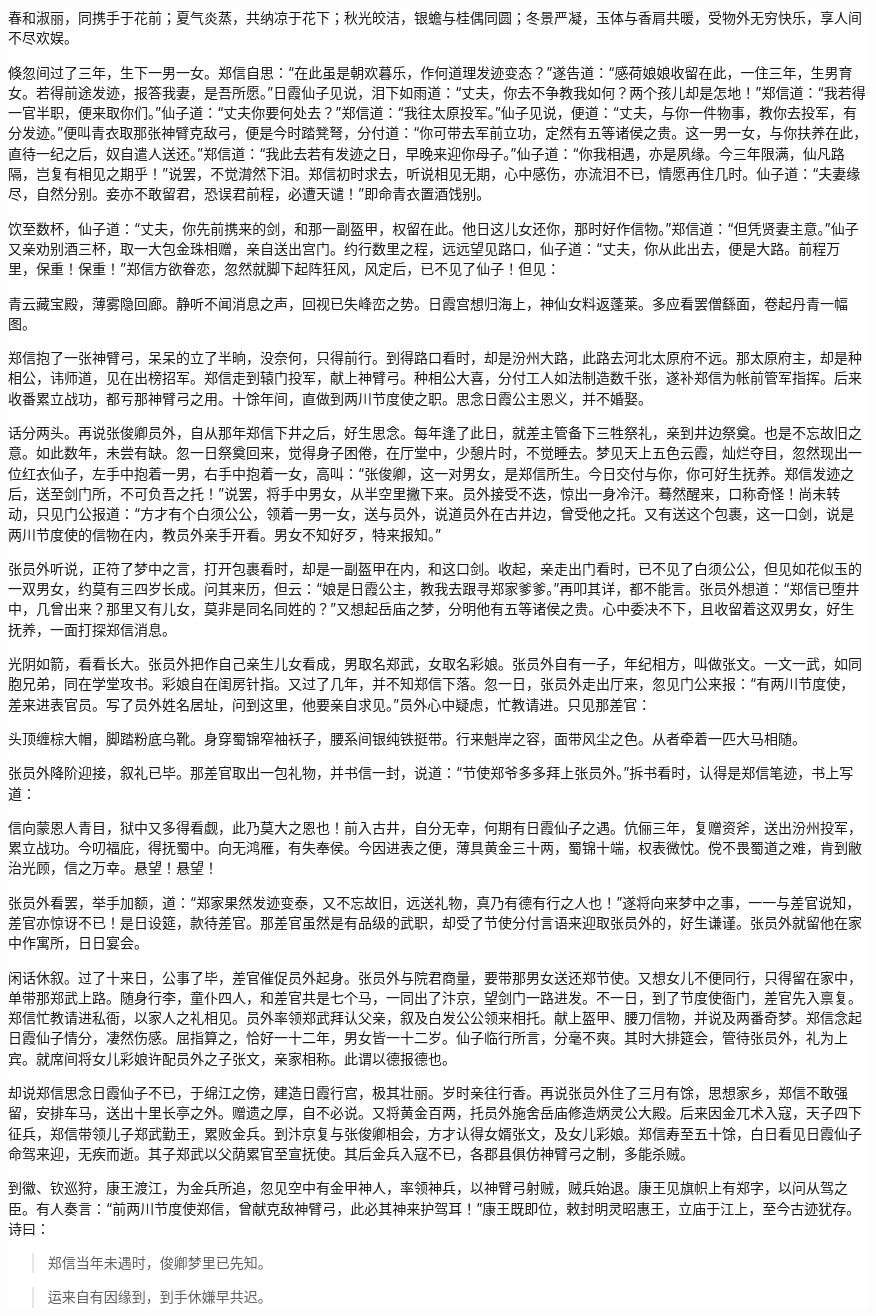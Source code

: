 春和淑丽，同携手于花前；夏气炎蒸，共纳凉于花下；秋光皎洁，银蟾与桂偶同圆；冬景严凝，玉体与香肩共暖，受物外无穷快乐，享人间不尽欢娱。

倏忽间过了三年，生下一男一女。郑信自思：“在此虽是朝欢暮乐，作何道理发迹变态？”遂告道：“感荷娘娘收留在此，一住三年，生男育女。若得前途发迹，报答我妻，是吾所愿。”日霞仙子见说，泪下如雨道：“丈夫，你去不争教我如何？两个孩儿却是怎地！”郑信道：“我若得一官半职，便来取你们。”仙子道：“丈夫你要何处去？”郑信道：“我往太原投军。”仙子见说，便道：“丈夫，与你一件物事，教你去投军，有分发迹。”便叫青衣取那张神臂克敌弓，便是今时踏凳弩，分付道：“你可带去军前立功，定然有五等诸侯之贵。这一男一女，与你扶养在此，直待一纪之后，奴自遣人送还。”郑信道：“我此去若有发迹之日，早晚来迎你母子。”仙子道：“你我相遇，亦是夙缘。今三年限满，仙凡路隔，岂复有相见之期乎！”说罢，不觉潸然下泪。郑信初时求去，听说相见无期，心中感伤，亦流泪不已，情愿再住几时。仙子道：“夫妻缘尽，自然分别。妾亦不敢留君，恐误君前程，必遭天谴！”即命青衣置酒饯别。

饮至数杯，仙子道：“丈夫，你先前携来的剑，和那一副盔甲，权留在此。他日这儿女还你，那时好作信物。”郑信道：“但凭贤妻主意。”仙子又亲劝别酒三杯，取一大包金珠相赠，亲自送出宫门。约行数里之程，远远望见路口，仙子道：“丈夫，你从此出去，便是大路。前程万里，保重！保重！”郑信方欲眷恋，忽然就脚下起阵狂风，风定后，已不见了仙子！但见：

青云藏宝殿，薄雾隐回廊。静听不闻消息之声，回视已失峰峦之势。日霞宫想归海上，神仙女料返蓬莱。多应看罢僧繇面，卷起丹青一幅图。

郑信抱了一张神臂弓，呆呆的立了半晌，没奈何，只得前行。到得路口看时，却是汾州大路，此路去河北太原府不远。那太原府主，却是种相公，讳师道，见在出榜招军。郑信走到辕门投军，献上神臂弓。种相公大喜，分付工人如法制造数千张，遂补郑信为帐前管军指挥。后来收番累立战功，都亏那神臂弓之用。十馀年间，直做到两川节度使之职。思念日霞公主恩义，并不婚娶。

话分两头。再说张俊卿员外，自从那年郑信下井之后，好生思念。每年逢了此日，就差主管备下三牲祭礼，亲到井边祭奠。也是不忘故旧之意。如此数年，未尝有缺。忽一日祭奠回来，觉得身子困倦，在厅堂中，少憩片时，不觉睡去。梦见天上五色云霞，灿烂夺目，忽然现出一位红衣仙子，左手中抱着一男，右手中抱着一女，高叫：“张俊卿，这一对男女，是郑信所生。今日交付与你，你可好生抚养。郑信发迹之后，送至剑门所，不可负吾之托！”说罢，将手中男女，从半空里撇下来。员外接受不迭，惊出一身冷汗。蓦然醒来，口称奇怪！尚未转动，只见门公报道：“方才有个白须公公，领着一男一女，送与员外，说道员外在古井边，曾受他之托。又有送这个包裹，这一口剑，说是两川节度使的信物在内，教员外亲手开看。男女不知好歹，特来报知。”

张员外听说，正符了梦中之言，打开包裹看时，却是一副盔甲在内，和这口剑。收起，亲走出门看时，已不见了白须公公，但见如花似玉的一双男女，约莫有三四岁长成。问其来历，但云：“娘是日霞公主，教我去跟寻郑家爹爹。”再叩其详，都不能言。张员外想道：“郑信已堕井中，几曾出来？那里又有儿女，莫非是同名同姓的？”又想起岳庙之梦，分明他有五等诸侯之贵。心中委决不下，且收留着这双男女，好生抚养，一面打探郑信消息。

光阴如箭，看看长大。张员外把作自己亲生儿女看成，男取名郑武，女取名彩娘。张员外自有一子，年纪相方，叫做张文。一文一武，如同胞兄弟，同在学堂攻书。彩娘自在闺房针指。又过了几年，并不知郑信下落。忽一日，张员外走出厅来，忽见门公来报：“有两川节度使，差来进表官员。写了员外姓名居址，问到这里，他要亲自求见。”员外心中疑虑，忙教请进。只见那差官：

头顶缠棕大帽，脚踏粉底乌靴。身穿蜀锦窄袖袄子，腰系间银纯铁挺带。行来魁岸之容，面带风尘之色。从者牵着一匹大马相随。

张员外降阶迎接，叙礼已毕。那差官取出一包礼物，并书信一封，说道：“节使郑爷多多拜上张员外。”拆书看时，认得是郑信笔迹，书上写道：

信向蒙恩人青目，狱中又多得看觑，此乃莫大之恩也！前入古井，自分无幸，何期有日霞仙子之遇。伉俪三年，复赠资斧，送出汾州投军，累立战功。今叨福庇，得抚蜀中。向无鸿雁，有失奉侯。今因进表之便，薄具黄金三十两，蜀锦十端，权表微忱。傥不畏蜀道之难，肯到敝治光顾，信之万幸。悬望！悬望！

张员外看罢，举手加额，道：“郑家果然发迹变泰，又不忘故旧，远送礼物，真乃有德有行之人也！”遂将向来梦中之事，一一与差官说知，差官亦惊讶不已！是日设筵，款待差官。那差官虽然是有品级的武职，却受了节使分付言语来迎取张员外的，好生谦谨。张员外就留他在家中作寓所，日日宴会。

闲话休叙。过了十来日，公事了毕，差官催促员外起身。张员外与院君商量，要带那男女送还郑节使。又想女儿不便同行，只得留在家中，单带那郑武上路。随身行李，童仆四人，和差官共是七个马，一同出了汴京，望剑门一路进发。不一日，到了节度使衙门，差官先入禀复。郑信忙教请进私衙，以家人之礼相见。员外率领郑武拜认父亲，叙及白发公公领来相托。献上盔甲、腰刀信物，并说及两番奇梦。郑信念起日霞仙子情分，凄然伤感。屈指算之，恰好一十二年，男女皆一十二岁。仙子临行所言，分毫不爽。其时大排筵会，管待张员外，礼为上宾。就席间将女儿彩娘许配员外之子张文，亲家相称。此谓以德报德也。

却说郑信思念日霞仙子不已，于绵江之傍，建造日霞行宫，极其壮丽。岁时亲往行香。再说张员外住了三月有馀，思想家乡，郑信不敢强留，安排车马，送出十里长亭之外。赠遗之厚，自不必说。又将黄金百两，托员外施舍岳庙修造炳灵公大殿。后来因金兀术入寇，天子四下征兵，郑信带领儿子郑武勤王，累败金兵。到汴京复与张俊卿相会，方才认得女婿张文，及女儿彩娘。郑信寿至五十馀，白日看见日霞仙子命驾来迎，无疾而逝。其子郑武以父荫累官至宣抚使。其后金兵入寇不已，各郡县俱仿神臂弓之制，多能杀贼。

到徽、钦巡狩，康王渡江，为金兵所追，忽见空中有金甲神人，率领神兵，以神臂弓射贼，贼兵始退。康王见旗帜上有郑字，以问从驾之臣。有人奏言：“前两川节度使郑信，曾献克敌神臂弓，此必其神来护驾耳！”康王既即位，敕封明灵昭惠王，立庙于江上，至今古迹犹存。诗曰：

> 郑信当年未遇时，俊卿梦里已先知。

> 运来自有因缘到，到手休嫌早共迟。


